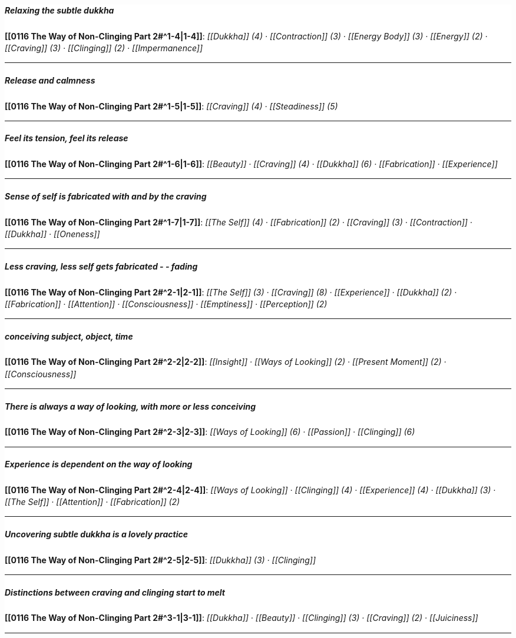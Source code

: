 ##### Relaxing the subtle dukkha
<span class="counts">**[[0116 The Way of Non-Clinging Part 2#^1-4|1-4]]**: _[[Dukkha]] (4) · [[Contraction]] (3) · [[Energy Body]] (3) · [[Energy]] (2) · [[Craving]] (3) · [[Clinging]] (2) · [[Impermanence]]_</span>

---
##### Release and calmness
<span class="counts">**[[0116 The Way of Non-Clinging Part 2#^1-5|1-5]]**: _[[Craving]] (4) · [[Steadiness]] (5)_</span>

---
##### Feel its tension, feel its release
<span class="counts">**[[0116 The Way of Non-Clinging Part 2#^1-6|1-6]]**: _[[Beauty]] · [[Craving]] (4) · [[Dukkha]] (6) · [[Fabrication]] · [[Experience]]_</span>

---
##### Sense of self is fabricated with and by the craving
<span class="counts">**[[0116 The Way of Non-Clinging Part 2#^1-7|1-7]]**: _[[The Self]] (4) · [[Fabrication]] (2) · [[Craving]] (3) · [[Contraction]] · [[Dukkha]] · [[Oneness]]_</span>

---
##### Less craving, less self gets fabricated - - fading
<span class="counts">**[[0116 The Way of Non-Clinging Part 2#^2-1|2-1]]**: _[[The Self]] (3) · [[Craving]] (8) · [[Experience]] · [[Dukkha]] (2) · [[Fabrication]] · [[Attention]] · [[Consciousness]] · [[Emptiness]] · [[Perception]] (2)_</span>

---
##### conceiving subject, object, time
<span class="counts">**[[0116 The Way of Non-Clinging Part 2#^2-2|2-2]]**: _[[Insight]] · [[Ways of Looking]] (2) · [[Present Moment]] (2) · [[Consciousness]]_</span>

---
##### There is always a way of looking, with more or less conceiving
<span class="counts">**[[0116 The Way of Non-Clinging Part 2#^2-3|2-3]]**: _[[Ways of Looking]] (6) · [[Passion]] · [[Clinging]] (6)_</span>

---
##### Experience is dependent on the way of looking
<span class="counts">**[[0116 The Way of Non-Clinging Part 2#^2-4|2-4]]**: _[[Ways of Looking]] · [[Clinging]] (4) · [[Experience]] (4) · [[Dukkha]] (3) · [[The Self]] · [[Attention]] · [[Fabrication]] (2)_</span>

---
##### Uncovering subtle dukkha is a lovely practice
<span class="counts">**[[0116 The Way of Non-Clinging Part 2#^2-5|2-5]]**: _[[Dukkha]] (3) · [[Clinging]]_</span>

---
##### Distinctions between craving and clinging start to melt
<span class="counts">**[[0116 The Way of Non-Clinging Part 2#^3-1|3-1]]**: _[[Dukkha]] · [[Beauty]] · [[Clinging]] (3) · [[Craving]] (2) · [[Juiciness]]_</span>

---